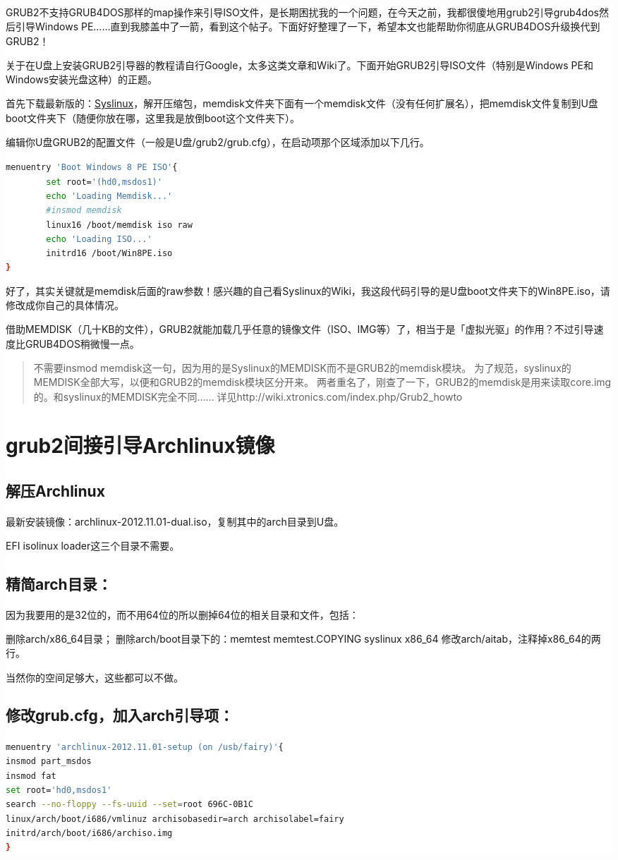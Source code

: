 GRUB2不支持GRUB4DOS那样的map操作来引导ISO文件，是长期困扰我的一个问题，在今天之前，我都很傻地用grub2引导grub4dos然后引导Windows PE……直到我膝盖中了一箭，看到这个帖子。下面好好整理了一下，希望本文也能帮助你彻底从GRUB4DOS升级换代到GRUB2！

关于在U盘上安装GRUB2引导器的教程请自行Google，太多这类文章和Wiki了。下面开始GRUB2引导ISO文件（特别是Windows PE和Windows安装光盘这种）的正题。

首先下载最新版的：[Syslinux](https://www.kernel.org/pub/linux/utils/boot/syslinux/)，解开压缩包，memdisk文件夹下面有一个memdisk文件（没有任何扩展名），把memdisk文件复制到U盘boot文件夹下（随便你放在哪，这里我是放倒boot这个文件夹下）。

编辑你U盘GRUB2的配置文件（一般是U盘/grub2/grub.cfg），在启动项那个区域添加以下几行。
``` bash
menuentry 'Boot Windows 8 PE ISO'{
        set root='(hd0,msdos1)'
        echo 'Loading Memdisk...'
        #insmod memdisk
        linux16 /boot/memdisk iso raw
        echo 'Loading ISO...'
        initrd16 /boot/Win8PE.iso
}
```
好了，其实关键就是memdisk后面的raw参数！感兴趣的自己看Syslinux的Wiki，我这段代码引导的是U盘boot文件夹下的Win8PE.iso，请修改成你自己的具体情况。

借助MEMDISK（几十KB的文件），GRUB2就能加载几乎任意的镜像文件（ISO、IMG等）了，相当于是「虚拟光驱」的作用？不过引导速度比GRUB4DOS稍微慢一点。
>不需要insmod memdisk这一句，因为用的是Syslinux的MEMDISK而不是GRUB2的memdisk模块。
>为了规范，syslinux的MEMDISK全部大写，以便和GRUB2的memdisk模块区分开来。
>两者重名了，刚查了一下，GRUB2的memdisk是用来读取core.img的。和syslinux的MEMDISK完全不同……
>详见http://wiki.xtronics.com/index.php/Grub2_howto

# grub2间接引导Archlinux镜像

## 解压Archlinux
最新安装镜像：archlinux-2012.11.01-dual.iso，复制其中的arch目录到U盘。

EFI  isolinux  loader这三个目录不需要。

## 精简arch目录：
因为我要用的是32位的，而不用64位的所以删掉64位的相关目录和文件，包括：

删除arch/x86_64目录； 
删除arch/boot目录下的：memtest  memtest.COPYING  syslinux  x86_64
修改arch/aitab，注释掉x86_64的两行。

当然你的空间足够大，这些都可以不做。

## 修改grub.cfg，加入arch引导项：

``` bash
menuentry 'archlinux-2012.11.01-setup (on /usb/fairy)'{
insmod part_msdos
insmod fat
set root='hd0,msdos1'
search --no-floppy --fs-uuid --set=root 696C-0B1C
linux/arch/boot/i686/vmlinuz archisobasedir=arch archisolabel=fairy
initrd/arch/boot/i686/archiso.img
}
```
